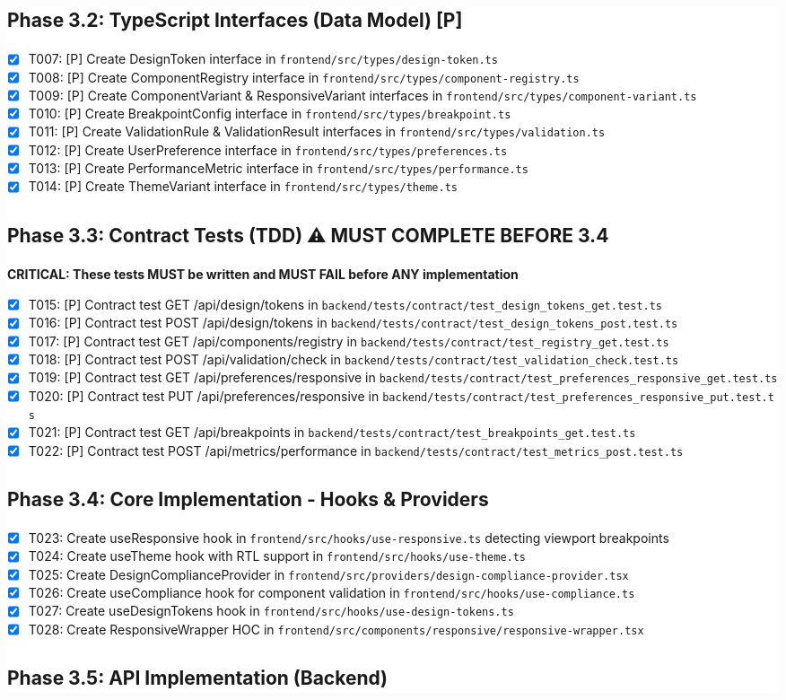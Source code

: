 ## Phase 3.2: TypeScript Interfaces (Data Model) [P]

- [x] T007: [P] Create DesignToken interface in `frontend/src/types/design-token.ts`
- [x] T008: [P] Create ComponentRegistry interface in `frontend/src/types/component-registry.ts`
- [x] T009: [P] Create ComponentVariant & ResponsiveVariant interfaces in `frontend/src/types/component-variant.ts`
- [x] T010: [P] Create BreakpointConfig interface in `frontend/src/types/breakpoint.ts`
- [x] T011: [P] Create ValidationRule & ValidationResult interfaces in `frontend/src/types/validation.ts`
- [x] T012: [P] Create UserPreference interface in `frontend/src/types/preferences.ts`
- [x] T013: [P] Create PerformanceMetric interface in `frontend/src/types/performance.ts`
- [x] T014: [P] Create ThemeVariant interface in `frontend/src/types/theme.ts`

## Phase 3.3: Contract Tests (TDD) ⚠️ MUST COMPLETE BEFORE 3.4

**CRITICAL: These tests MUST be written and MUST FAIL before ANY implementation**

- [x] T015: [P] Contract test GET /api/design/tokens in `backend/tests/contract/test_design_tokens_get.test.ts`
- [x] T016: [P] Contract test POST /api/design/tokens in `backend/tests/contract/test_design_tokens_post.test.ts`
- [x] T017: [P] Contract test GET /api/components/registry in `backend/tests/contract/test_registry_get.test.ts`
- [x] T018: [P] Contract test POST /api/validation/check in `backend/tests/contract/test_validation_check.test.ts`
- [x] T019: [P] Contract test GET /api/preferences/responsive in `backend/tests/contract/test_preferences_responsive_get.test.ts`
- [x] T020: [P] Contract test PUT /api/preferences/responsive in `backend/tests/contract/test_preferences_responsive_put.test.ts`
- [x] T021: [P] Contract test GET /api/breakpoints in `backend/tests/contract/test_breakpoints_get.test.ts`
- [x] T022: [P] Contract test POST /api/metrics/performance in `backend/tests/contract/test_metrics_post.test.ts`

## Phase 3.4: Core Implementation - Hooks & Providers

- [x] T023: Create useResponsive hook in `frontend/src/hooks/use-responsive.ts` detecting viewport breakpoints
- [x] T024: Create useTheme hook with RTL support in `frontend/src/hooks/use-theme.ts`
- [x] T025: Create DesignComplianceProvider in `frontend/src/providers/design-compliance-provider.tsx`
- [x] T026: Create useCompliance hook for component validation in `frontend/src/hooks/use-compliance.ts`
- [x] T027: Create useDesignTokens hook in `frontend/src/hooks/use-design-tokens.ts`
- [x] T028: Create ResponsiveWrapper HOC in `frontend/src/components/responsive/responsive-wrapper.tsx`

## Phase 3.5: API Implementation (Backend)
